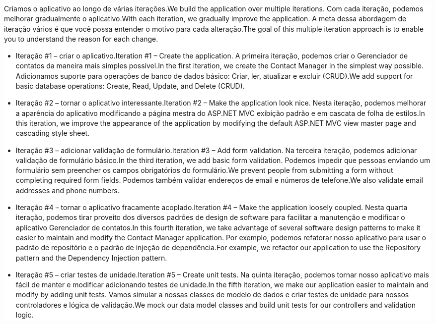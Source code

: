 <span data-ttu-id="b6df4-110">Criamos o aplicativo ao longo de várias iterações.</span><span class="sxs-lookup"><span data-stu-id="b6df4-110">We build the application over multiple iterations.</span></span> <span data-ttu-id="b6df4-111">Com cada iteração, podemos melhorar gradualmente o aplicativo.</span><span class="sxs-lookup"><span data-stu-id="b6df4-111">With each iteration, we gradually improve the application.</span></span> <span data-ttu-id="b6df4-112">A meta dessa abordagem de iteração vários é que você possa entender o motivo para cada alteração.</span><span class="sxs-lookup"><span data-stu-id="b6df4-112">The goal of this multiple iteration approach is to enable you to understand the reason for each change.</span></span>

- <span data-ttu-id="b6df4-113">Iteração #1 – criar o aplicativo.</span><span class="sxs-lookup"><span data-stu-id="b6df4-113">Iteration #1 – Create the application.</span></span> <span data-ttu-id="b6df4-114">A primeira iteração, podemos criar o Gerenciador de contatos da maneira mais simples possível.</span><span class="sxs-lookup"><span data-stu-id="b6df4-114">In the first iteration, we create the Contact Manager in the simplest way possible.</span></span> <span data-ttu-id="b6df4-115">Adicionamos suporte para operações de banco de dados básico: Criar, ler, atualizar e excluir (CRUD).</span><span class="sxs-lookup"><span data-stu-id="b6df4-115">We add support for basic database operations: Create, Read, Update, and Delete (CRUD).</span></span>

- <span data-ttu-id="b6df4-116">Iteração #2 – tornar o aplicativo interessante.</span><span class="sxs-lookup"><span data-stu-id="b6df4-116">Iteration #2 – Make the application look nice.</span></span> <span data-ttu-id="b6df4-117">Nesta iteração, podemos melhorar a aparência do aplicativo modificando a página mestra do ASP.NET MVC exibição padrão e em cascata de folha de estilos.</span><span class="sxs-lookup"><span data-stu-id="b6df4-117">In this iteration, we improve the appearance of the application by modifying the default ASP.NET MVC view master page and cascading style sheet.</span></span>

- <span data-ttu-id="b6df4-118">Iteração #3 – adicionar validação de formulário.</span><span class="sxs-lookup"><span data-stu-id="b6df4-118">Iteration #3 – Add form validation.</span></span> <span data-ttu-id="b6df4-119">Na terceira iteração, podemos adicionar validação de formulário básico.</span><span class="sxs-lookup"><span data-stu-id="b6df4-119">In the third iteration, we add basic form validation.</span></span> <span data-ttu-id="b6df4-120">Podemos impedir que pessoas enviando um formulário sem preencher os campos obrigatórios do formulário.</span><span class="sxs-lookup"><span data-stu-id="b6df4-120">We prevent people from submitting a form without completing required form fields.</span></span> <span data-ttu-id="b6df4-121">Podemos também validar endereços de email e números de telefone.</span><span class="sxs-lookup"><span data-stu-id="b6df4-121">We also validate email addresses and phone numbers.</span></span>

- <span data-ttu-id="b6df4-122">Iteração #4 – tornar o aplicativo fracamente acoplado.</span><span class="sxs-lookup"><span data-stu-id="b6df4-122">Iteration #4 – Make the application loosely coupled.</span></span> <span data-ttu-id="b6df4-123">Nesta quarta iteração, podemos tirar proveito dos diversos padrões de design de software para facilitar a manutenção e modificar o aplicativo Gerenciador de contatos.</span><span class="sxs-lookup"><span data-stu-id="b6df4-123">In this fourth iteration, we take advantage of several software design patterns to make it easier to maintain and modify the Contact Manager application.</span></span> <span data-ttu-id="b6df4-124">Por exemplo, podemos refatorar nosso aplicativo para usar o padrão de repositório e o padrão de injeção de dependência.</span><span class="sxs-lookup"><span data-stu-id="b6df4-124">For example, we refactor our application to use the Repository pattern and the Dependency Injection pattern.</span></span>

- <span data-ttu-id="b6df4-125">Iteração #5 – criar testes de unidade.</span><span class="sxs-lookup"><span data-stu-id="b6df4-125">Iteration #5 – Create unit tests.</span></span> <span data-ttu-id="b6df4-126">Na quinta iteração, podemos tornar nosso aplicativo mais fácil de manter e modificar adicionando testes de unidade.</span><span class="sxs-lookup"><span data-stu-id="b6df4-126">In the fifth iteration, we make our application easier to maintain and modify by adding unit tests.</span></span> <span data-ttu-id="b6df4-127">Vamos simular a nossas classes de modelo de dados e criar testes de unidade para nossos controladores e lógica de validação.</span><span class="sxs-lookup"><span data-stu-id="b6df4-127">We mock our data model classes and build unit tests for our controllers and validation logic.</span></span>
